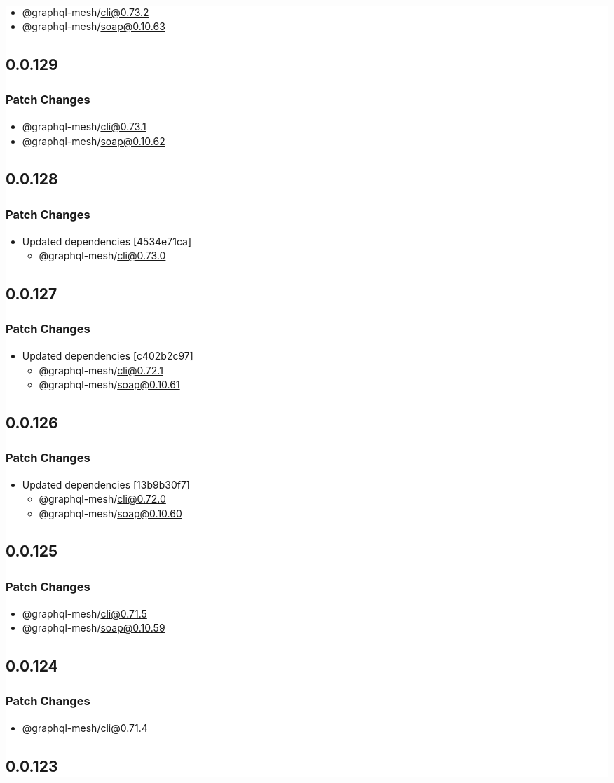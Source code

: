 - @graphql-mesh/cli@0.73.2
- @graphql-mesh/soap@0.10.63

## 0.0.129

### Patch Changes

- @graphql-mesh/cli@0.73.1
- @graphql-mesh/soap@0.10.62

## 0.0.128

### Patch Changes

- Updated dependencies [4534e71ca]
  - @graphql-mesh/cli@0.73.0

## 0.0.127

### Patch Changes

- Updated dependencies [c402b2c97]
  - @graphql-mesh/cli@0.72.1
  - @graphql-mesh/soap@0.10.61

## 0.0.126

### Patch Changes

- Updated dependencies [13b9b30f7]
  - @graphql-mesh/cli@0.72.0
  - @graphql-mesh/soap@0.10.60

## 0.0.125

### Patch Changes

- @graphql-mesh/cli@0.71.5
- @graphql-mesh/soap@0.10.59

## 0.0.124

### Patch Changes

- @graphql-mesh/cli@0.71.4

## 0.0.123
